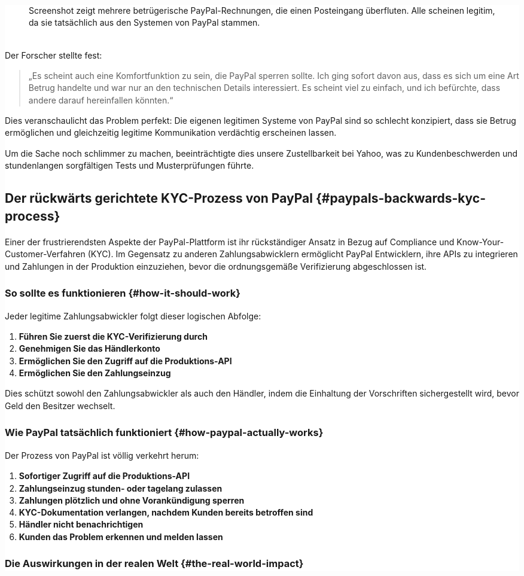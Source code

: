 <figure>
<figcaption><div class="alert alert-danger small text-center">
Screenshot zeigt mehrere betrügerische PayPal-Rechnungen, die einen Posteingang überfluten. Alle scheinen legitim, da sie tatsächlich aus den Systemen von PayPal stammen.
</div></figcaption>
<img loading="lazy" src="/img/articles/pypl-paypal-scam.png" alt="" class="rounded-lg" />
</figure>

Der Forscher stellte fest:

> „Es scheint auch eine Komfortfunktion zu sein, die PayPal sperren sollte. Ich ging sofort davon aus, dass es sich um eine Art Betrug handelte und war nur an den technischen Details interessiert. Es scheint viel zu einfach, und ich befürchte, dass andere darauf hereinfallen könnten.“

Dies veranschaulicht das Problem perfekt: Die eigenen legitimen Systeme von PayPal sind so schlecht konzipiert, dass sie Betrug ermöglichen und gleichzeitig legitime Kommunikation verdächtig erscheinen lassen.

Um die Sache noch schlimmer zu machen, beeinträchtigte dies unsere Zustellbarkeit bei Yahoo, was zu Kundenbeschwerden und stundenlangen sorgfältigen Tests und Musterprüfungen führte.

## Der rückwärts gerichtete KYC-Prozess von PayPal {#paypals-backwards-kyc-process}

Einer der frustrierendsten Aspekte der PayPal-Plattform ist ihr rückständiger Ansatz in Bezug auf Compliance und Know-Your-Customer-Verfahren (KYC). Im Gegensatz zu anderen Zahlungsabwicklern ermöglicht PayPal Entwicklern, ihre APIs zu integrieren und Zahlungen in der Produktion einzuziehen, bevor die ordnungsgemäße Verifizierung abgeschlossen ist.

### So sollte es funktionieren {#how-it-should-work}

Jeder legitime Zahlungsabwickler folgt dieser logischen Abfolge:

1. **Führen Sie zuerst die KYC-Verifizierung durch**
2. **Genehmigen Sie das Händlerkonto**
3. **Ermöglichen Sie den Zugriff auf die Produktions-API**
4. **Ermöglichen Sie den Zahlungseinzug**

Dies schützt sowohl den Zahlungsabwickler als auch den Händler, indem die Einhaltung der Vorschriften sichergestellt wird, bevor Geld den Besitzer wechselt.

### Wie PayPal tatsächlich funktioniert {#how-paypal-actually-works}

Der Prozess von PayPal ist völlig verkehrt herum:

1. **Sofortiger Zugriff auf die Produktions-API**
2. **Zahlungseinzug stunden- oder tagelang zulassen**
3. **Zahlungen plötzlich und ohne Vorankündigung sperren**
4. **KYC-Dokumentation verlangen, nachdem Kunden bereits betroffen sind**
5. **Händler nicht benachrichtigen**
6. **Kunden das Problem erkennen und melden lassen**

### Die Auswirkungen in der realen Welt {#the-real-world-impact}
